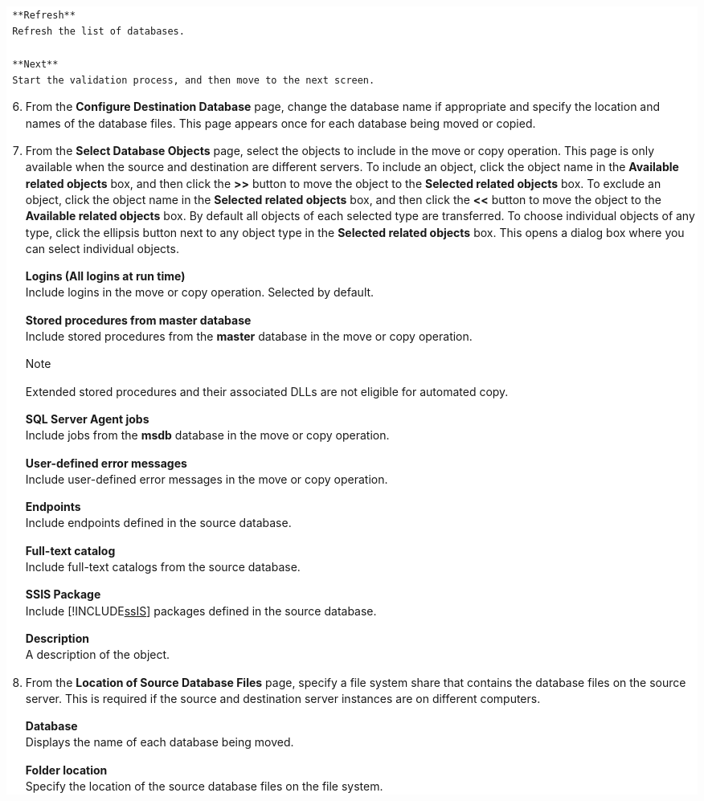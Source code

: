      **Refresh**  
     Refresh the list of databases.  
  
     **Next**  
     Start the validation process, and then move to the next screen.  
  
6.  From the **Configure Destination Database** page, change the database name if appropriate and specify the location and names of the database files. This page appears once for each database being moved or copied.  
  
7.  From the **Select Database Objects** page, select the objects to include in the move or copy operation. This page is only available when the source and destination are different servers. To include an object, click the object name in the **Available related objects** box, and then click the **>>** button to move the object to the **Selected related objects** box. To exclude an object, click the object name in the **Selected related objects** box, and then click the **<<** button to move the object to the **Available related objects** box. By default all objects of each selected type are transferred. To choose individual objects of any type, click the ellipsis button next to any object type in the **Selected related objects** box. This opens a dialog box where you can select individual objects.  
  
     **Logins (All logins at run time)**  
     Include logins in the move or copy operation. Selected by default.  
  
     **Stored procedures from master database**  
     Include stored procedures from the **master** database in the move or copy operation.  
  
    > [!NOTE]  
    >  Extended stored procedures and their associated DLLs are not eligible for automated copy.  
  
     **SQL Server Agent jobs**  
     Include jobs from the **msdb** database in the move or copy operation.  
  
     **User-defined error messages**  
     Include user-defined error messages in the move or copy operation.  
  
     **Endpoints**  
     Include endpoints defined in the source database.  
  
     **Full-text catalog**  
     Include full-text catalogs from the source database.  
  
     **SSIS Package**  
     Include [!INCLUDE[ssIS](../../Topics/TopicNameContainA/includes/ssIS_md.md)] packages defined in the source database.  
  
     **Description**  
     A description of the object.  
  
8.  From the **Location of Source Database Files** page, specify a file system share that contains the database files on the source server. This is required if the source and destination server instances are on different computers.  
  
     **Database**  
     Displays the name of each database being moved.  
  
     **Folder location**  
     Specify the location of the source database files on the file system.  
  